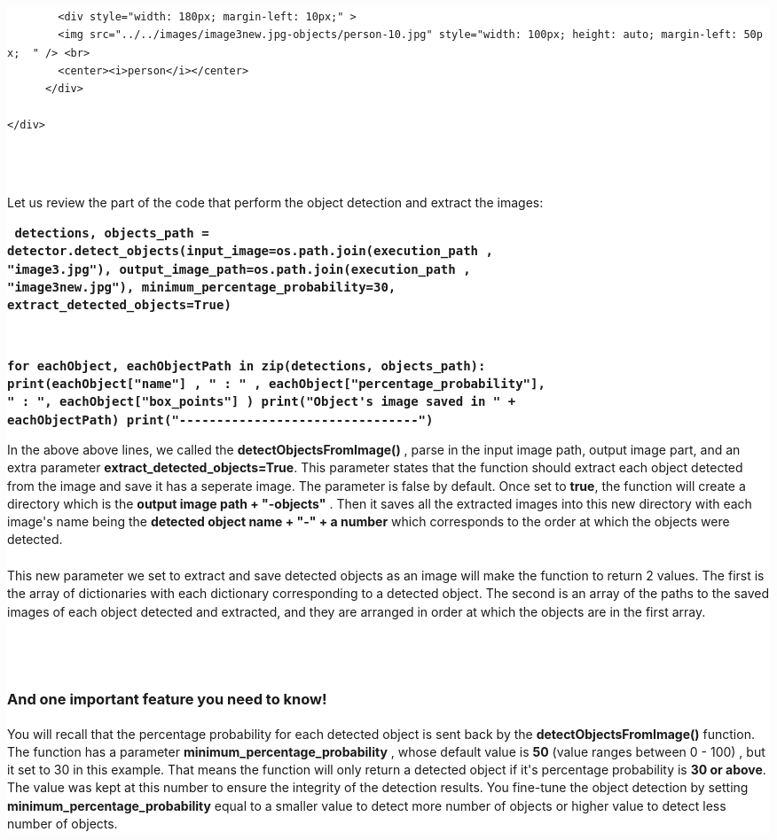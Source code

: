 			<div style="width: 180px; margin-left: 10px;" >
            <img src="../../images/image3new.jpg-objects/person-10.jpg" style="width: 100px; height: auto; margin-left: 50px;  " /> <br>
            <center><i>person</i></center>
          </div>

    </div>

<br> <br>

Let us review the part of the code that perform the object detection and extract the images:

<b><pre>
detections, objects_path = detector.detect_objects(input_image=os.path.join(execution_path , "image3.jpg"), output_image_path=os.path.join(execution_path , "image3new.jpg"), minimum_percentage_probability=30,  extract_detected_objects=True)

for eachObject, eachObjectPath in zip(detections, objects_path):
    print(eachObject["name"] , " : " , eachObject["percentage_probability"], " : ", eachObject["box_points"] )
    print("Object's image saved in " + eachObjectPath)
    print("--------------------------------")
</pre></b>

In the above above lines, we called the <b>detectObjectsFromImage()</b> , parse in the input image path, output image part, and an
extra parameter <b>extract_detected_objects=True</b>. This parameter states that the function should extract each object detected from the image
and save it has a seperate image. The parameter is false by default. Once set to <b>true</b>, the function will create a directory
 which is the <b>output image path + "-objects"</b> . Then it saves all the extracted images into this new directory with
  each image's name being the <b>detected object name + "-" + a number</b> which corresponds to the order at which the objects
  were detected.
  <br><br>
This new parameter we set to extract and save detected objects as an image will make the function to return 2 values. The
 first is the array of dictionaries with each dictionary corresponding to a detected object. The second is an array of the paths
  to the saved images of each object detected and extracted, and they are arranged in order at which the objects are in the
  first array.

  <br><br>
  <b><h3>And one important feature you need to know!</h3></b> You will recall that the percentage probability
   for each detected object is sent back by the <b>detectObjectsFromImage()</b> function. The function has a parameter
   <b>minimum_percentage_probability</b> , whose default value is <b>50</b> (value ranges between 0 - 100) , but it set to 30 in this example. That means the function will only return a detected
    object if it's percentage probability is <b>30 or above</b>. The value was kept at this number to ensure the integrity of the
     detection results. You fine-tune the object
      detection by setting <b>minimum_percentage_probability</b> equal to a smaller value to detect more number of objects or higher value to detect less number of objects.
